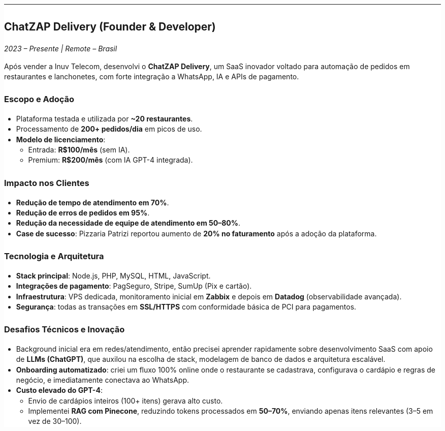 


---




















## ChatZAP Delivery (Founder & Developer)  
*2023 – Presente | Remote – Brasil*  

Após vender a Inuv Telecom, desenvolvi o **ChatZAP Delivery**, um SaaS inovador voltado para automação de pedidos em restaurantes e lanchonetes, com forte integração a WhatsApp, IA e APIs de pagamento.  

### Escopo e Adoção
- Plataforma testada e utilizada por **~20 restaurantes**.  
- Processamento de **200+ pedidos/dia** em picos de uso.  
- **Modelo de licenciamento**:  
  - Entrada: **R$100/mês** (sem IA).  
  - Premium: **R$200/mês** (com IA GPT-4 integrada).  

### Impacto nos Clientes
- **Redução de tempo de atendimento em 70%**.  
- **Redução de erros de pedidos em 95%**.  
- **Redução da necessidade de equipe de atendimento em 50–80%**.  
- **Case de sucesso**: Pizzaria Patrizi reportou aumento de **20% no faturamento** após a adoção da plataforma.  

### Tecnologia e Arquitetura
- **Stack principal**: Node.js, PHP, MySQL, HTML, JavaScript.  
- **Integrações de pagamento**: PagSeguro, Stripe, SumUp (Pix e cartão).  
- **Infraestrutura**: VPS dedicada, monitoramento inicial em **Zabbix** e depois em **Datadog** (observabilidade avançada).  
- **Segurança**: todas as transações em **SSL/HTTPS** com conformidade básica de PCI para pagamentos.  

### Desafios Técnicos e Inovação
- Background inicial era em redes/atendimento, então precisei aprender rapidamente sobre desenvolvimento SaaS com apoio de **LLMs (ChatGPT)**, que auxilou na escolha de stack, modelagem de banco de dados e arquitetura escalável.  
- **Onboarding automatizado**: criei um fluxo 100% online onde o restaurante se cadastrava, configurava o cardápio e regras de negócio, e imediatamente conectava ao WhatsApp.  
- **Custo elevado do GPT-4**:  
  - Envio de cardápios inteiros (100+ itens) gerava alto custo.  
  - Implementei **RAG com Pinecone**, reduzindo tokens processados em **50–70%**, enviando apenas itens relevantes (3–5 em vez de 30–100).  
